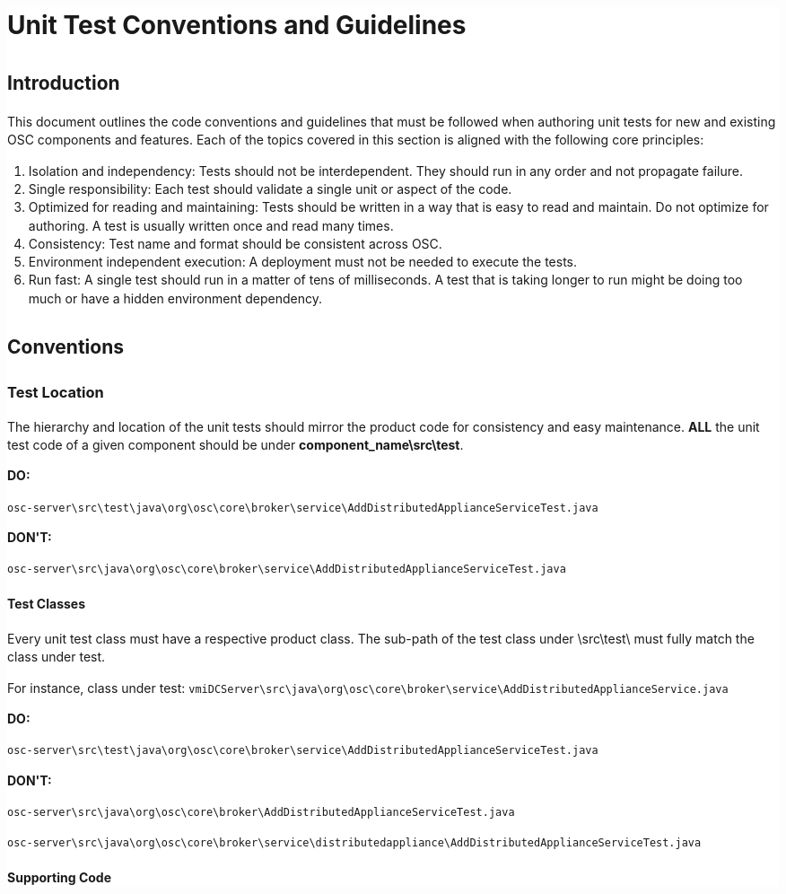 # Unit Test Conventions and Guidelines

## Introduction

This document outlines the code conventions and guidelines that must be followed when authoring unit tests for new and existing OSC components and features. Each of the topics covered in this section is aligned with the following core principles:

1. Isolation and independency: Tests should not be interdependent. They should run in any order and not propagate failure.
2. Single responsibility: Each test should validate a single unit or aspect of the code.
3. Optimized for reading and maintaining: Tests should be written in a way that is easy to read and maintain. Do not optimize for authoring. A test is usually written once and read many times.
4. Consistency: Test name and format should be consistent across OSC.
5. Environment independent execution: A deployment must not be needed to execute the tests.
6. Run fast: A single test should run in a matter of tens of milliseconds. A test that is taking longer to run might be doing too much or have a hidden environment dependency.

## Conventions

### Test Location

The hierarchy and location of the unit tests should mirror the product code for consistency and easy maintenance. **ALL** the unit test code of a given component should be under **component_name\src\test**.

**DO:**

`osc-server\src\test\java\org\osc\core\broker\service\AddDistributedApplianceServiceTest.java`

**DON'T:**
 
`osc-server\src\java\org\osc\core\broker\service\AddDistributedApplianceServiceTest.java`

#### Test Classes

Every unit test class must have a respective product class. The sub-path of the test class under \src\test\ must fully match the class under test.

For instance, class under test: `vmiDCServer\src\java\org\osc\core\broker\service\AddDistributedApplianceService.java`

**DO:**

`osc-server\src\test\java\org\osc\core\broker\service\AddDistributedApplianceServiceTest.java`

**DON'T:**

`osc-server\src\java\org\osc\core\broker\AddDistributedApplianceServiceTest.java`

`osc-server\src\java\org\osc\core\broker\service\distributedappliance\AddDistributedApplianceServiceTest.java`

#### Supporting Code
